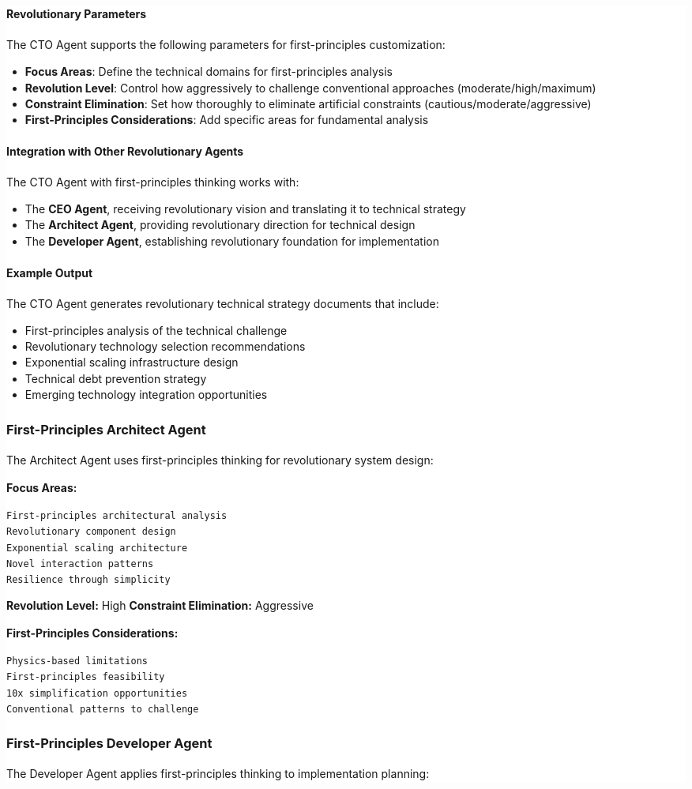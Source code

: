 #### Revolutionary Parameters

The CTO Agent supports the following parameters for first-principles customization:

- **Focus Areas**: Define the technical domains for first-principles analysis
- **Revolution Level**: Control how aggressively to challenge conventional approaches (moderate/high/maximum)
- **Constraint Elimination**: Set how thoroughly to eliminate artificial constraints (cautious/moderate/aggressive)
- **First-Principles Considerations**: Add specific areas for fundamental analysis

#### Integration with Other Revolutionary Agents

The CTO Agent with first-principles thinking works with:

- The **CEO Agent**, receiving revolutionary vision and translating it to technical strategy
- The **Architect Agent**, providing revolutionary direction for technical design
- The **Developer Agent**, establishing revolutionary foundation for implementation

#### Example Output

The CTO Agent generates revolutionary technical strategy documents that include:
- First-principles analysis of the technical challenge
- Revolutionary technology selection recommendations
- Exponential scaling infrastructure design
- Technical debt prevention strategy
- Emerging technology integration opportunities

### First-Principles Architect Agent

The Architect Agent uses first-principles thinking for revolutionary system design:

**Focus Areas:**
```
First-principles architectural analysis
Revolutionary component design
Exponential scaling architecture
Novel interaction patterns
Resilience through simplicity
```

**Revolution Level:** High
**Constraint Elimination:** Aggressive

**First-Principles Considerations:**
```
Physics-based limitations
First-principles feasibility
10x simplification opportunities
Conventional patterns to challenge
```

### First-Principles Developer Agent

The Developer Agent applies first-principles thinking to implementation planning:
